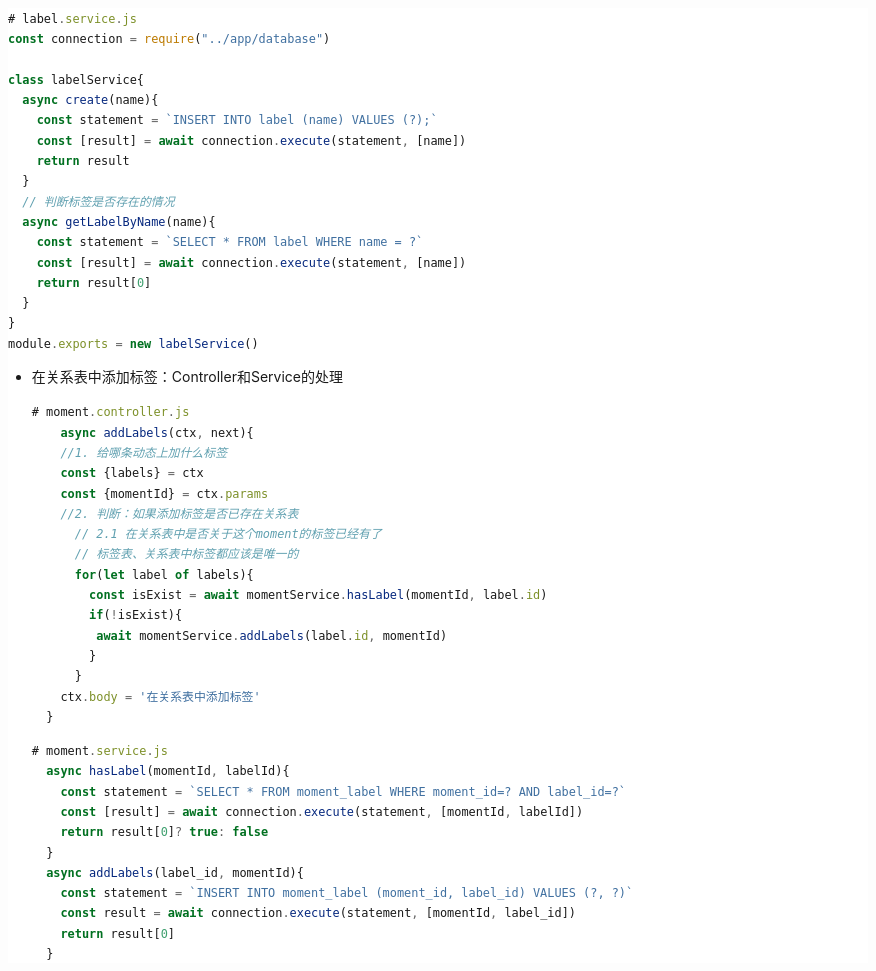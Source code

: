   ```js
  # label.service.js
  const connection = require("../app/database")
  
  class labelService{
    async create(name){
      const statement = `INSERT INTO label (name) VALUES (?);`
      const [result] = await connection.execute(statement, [name])
      return result
    }
    // 判断标签是否存在的情况
    async getLabelByName(name){
      const statement = `SELECT * FROM label WHERE name = ?`
      const [result] = await connection.execute(statement, [name])
      return result[0]
    }
  }
  module.exports = new labelService()
  ```

* 在关系表中添加标签：Controller和Service的处理

  ```js
  # moment.controller.js 
      async addLabels(ctx, next){
      //1. 给哪条动态上加什么标签
      const {labels} = ctx
      const {momentId} = ctx.params
      //2. 判断：如果添加标签是否已存在关系表
        // 2.1 在关系表中是否关于这个moment的标签已经有了
        // 标签表、关系表中标签都应该是唯一的
        for(let label of labels){
          const isExist = await momentService.hasLabel(momentId, label.id)
          if(!isExist){
           await momentService.addLabels(label.id, momentId)
          } 
        }
      ctx.body = '在关系表中添加标签'
    }
  ```

  ```js
  # moment.service.js 
    async hasLabel(momentId, labelId){
      const statement = `SELECT * FROM moment_label WHERE moment_id=? AND label_id=?`
      const [result] = await connection.execute(statement, [momentId, labelId])
      return result[0]? true: false
    }
    async addLabels(label_id, momentId){
      const statement = `INSERT INTO moment_label (moment_id, label_id) VALUES (?, ?)`
      const result = await connection.execute(statement, [momentId, label_id])
      return result[0]
    }
  ```
